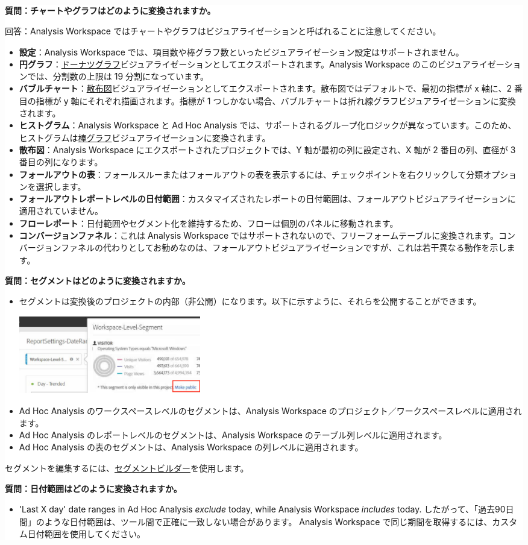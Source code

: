   <tr> 
   <td colname="col1"> <p><b>質問：チャートやグラフはどのように変換されますか。</b> </p> </td> 
   <td colname="col2"> <p>回答：Analysis Workspace ではチャートやグラフはビジュアライゼーションと呼ばれることに注意してください。 </p> 
    <ul id="ul_597F5AB826EF434295D0CABD0313CAD5"> 
     <li id="li_AFB2805418034721A9519D999128C0A8"><b>設定</b>：Analysis Workspace では、項目数や棒グラフ数といったビジュアライゼーション設定はサポートされません。 </li> 
     <li id="li_D5C7EA8815344EDB8585CBB8E1AF583E"><b>円グラフ</b>：<a href="https://marketing.adobe.com/resources/help/en_US/analytics/analysis-workspace/donut.html" format="html" scope="external">ドーナツグラフ</a>ビジュアライゼーションとしてエクスポートされます。Analysis Workspace のこのビジュアライゼーションでは、分割数の上限は 19 分割になっています。 </li> 
     <li id="li_91659FBFD77C4B3393D78447D658B7B4"><b>バブルチャート</b>：<a href="https://marketing.adobe.com/resources/help/en_US/analytics/analysis-workspace/scatterplot.html" format="html" scope="external">散布図</a>ビジュアライゼーションとしてエクスポートされます。散布図ではデフォルトで、最初の指標が x 軸に、2 番目の指標が y 軸にそれぞれ描画されます。指標が 1 つしかない場合、バブルチャートは折れ線グラフビジュアライゼーションに変換されます。 </li> 
     <li id="li_FA05085FFB1747EBAF63616AC2B8D59C"><b>ヒストグラム</b>：Analysis Workspace と Ad Hoc Analysis では、サポートされるグループ化ロジックが異なっています。このため、ヒストグラムは<a href="https://marketing.adobe.com/resources/help/en_US/analytics/analysis-workspace/bar.html" format="html" scope="external">棒グラフ</a>ビジュアライゼーションに変換されます。 </li> 
     <li id="li_959499D20796459CA0F6BBC8F0A8D808"><b>散布図</b>：Analysis Workspace にエクスポートされたプロジェクトでは、Y 軸が最初の列に設定され、X 軸が 2 番目の列、直径が 3 番目の列になります。 </li> 
     <li id="li_14E06D7A5106405A89A07B44FFD9A92D"><b>フォールアウトの表</b>：フォールスルーまたはフォールアウトの表を表示するには、チェックポイントを右クリックして分類オプションを選択します。 </li> 
     <li id="li_240F43C386F04111A7632A8FCA37832C"><b>フォールアウトレポートレベルの日付範囲</b>：カスタマイズされたレポートの日付範囲は、フォールアウトビジュアライゼーションに適用されていません。 </li> 
     <li id="li_1FF5B3FD9E424E7190AF03FD4DD9D654"><b>フローレポート</b>：日付範囲やセグメント化を維持するため、フローは個別のパネルに移動されます。 </li> 
     <li id="li_BE8F8F6EC2EA49E18EF52539BC1700E0"><b>コンバージョンファネル</b>：これは Analysis Workspace ではサポートされないので、フリーフォームテーブルに変換されます。コンバージョンファネルの代わりとしてお勧めなのは、フォールアウトビジュアライゼーションですが、これは若干異なる動作を示します。 </li> 
    </ul> </td> 
  </tr> 
  <tr> 
   <td colname="col1"> <p><b>質問：セグメントはどのように変換されますか。</b> </p> </td> 
   <td colname="col2"> 
    <ul id="ul_15D5B17461E2402DB07DF8B0A10AAC37"> 
     <li id="li_CF9C3D235A664B15B21D9F89DC5EF7D3">セグメントは変換後のプロジェクトの内部（非公開）になります。以下に示すように、それらを公開することができます。 <p><img placement="inline"  src="assets/internal_segment.png" id="image_5942392F18E845A5B41C3DED59374E89" width="300px" /> </p> </li> 
     <li id="li_AE61DAEC5C0047349DD192EFEEDB0BF9">Ad Hoc Analysis のワークスペースレベルのセグメントは、Analysis Workspace のプロジェクト／ワークスペースレベルに適用されます。 </li> 
     <li id="li_B1559E2C18724FE189AF87D0BEF16811">Ad Hoc Analysis のレポートレベルのセグメントは、Analysis Workspace のテーブル列レベルに適用されます。 </li> 
     <li id="li_0E6DF6D44EA448A4A212BA2BB8E342CF">Ad Hoc Analysis の表のセグメントは、Analysis Workspace の列レベルに適用されます。 </li> 
    </ul> <p>セグメントを編集するには、<a href="https://marketing.adobe.com/resources/help/en_US/analytics/segment/" format="https" scope="external">セグメントビルダー</a>を使用します。 </p> </td> 
  </tr> 
  <tr> 
   <td colname="col1"> <p><b>質問：日付範囲はどのように変換されますか。</b> </p> </td> 
   <td colname="col2"> 
    <ul id="ul_A24AB597F3CE4847AF00D49A9A72A395"> 
     <li id="li_24FD18AF64114445939C4FBC03F2D406">'Last X day' date ranges in Ad Hoc Analysis <i>exclude</i> today, while Analysis Workspace <i>includes</i> today. したがって、「過去90日間」のような日付範囲は、ツール間で正確に一致しない場合があります。 Analysis Workspace で同じ期間を取得するには、カスタム日付範囲を使用してください。 </li> 